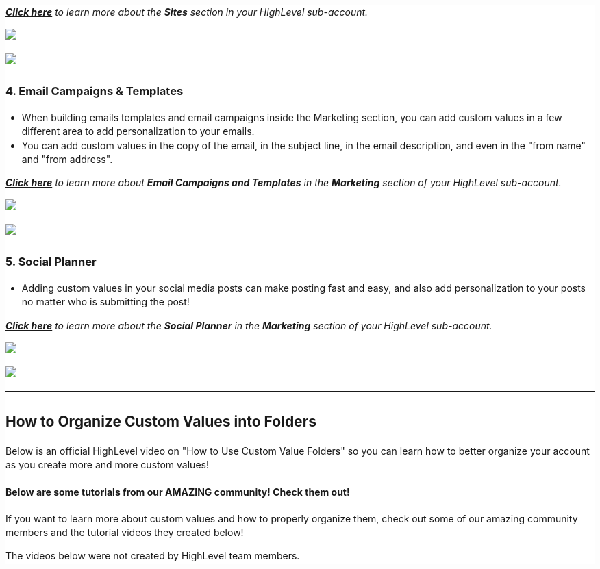 _**[Click here](https://help.gohighlevel.com/support/solutions/48000449581)** to learn more about the **Sites** section in your HighLevel sub-account._

  
_![](https://s3.amazonaws.com/cdn.freshdesk.com/data/helpdesk/attachments/production/155027769213/original/q2Lwo4E17WGfN-QKBzmx5ZfqiG07KEYH0g.jpg?1718638193)_

![](https://s3.amazonaws.com/cdn.freshdesk.com/data/helpdesk/attachments/production/155027769230/original/r878s5NbHmeBh7NjolS28ujw-8fViD-VHA.jpg?1718638216)

  
### **4\. Email Campaigns & Templates**

* When building emails templates and email campaigns inside the Marketing section, you can add custom values in a few different area to add personalization to your emails.
* You can add custom values in the copy of the email, in the subject line, in the email description, and even in the "from name" and "from address".

_**[Click here](https://help.gohighlevel.com/support/solutions/48000449563)** to learn more about **Email Campaigns and Templates** in the **Marketing** section of your HighLevel sub-account._

  
_![](https://s3.amazonaws.com/cdn.freshdesk.com/data/helpdesk/attachments/production/155027769375/original/Fb5OPBZcCU26WPiLpLEKr3I7jCqhqmPeEQ.jpg?1718638403)_

![](https://s3.amazonaws.com/cdn.freshdesk.com/data/helpdesk/attachments/production/155027769386/original/COecu45n_yPYJib4nzyqBLTvo3OUAzb7Sw.jpg?1718638414)

  
### **5\. Social Planner**

* Adding custom values in your social media posts can make posting fast and easy, and also add personalization to your posts no matter who is submitting the post!

_**[Click here](https://help.gohighlevel.com/support/solutions/folders/48000684282)** to learn more about the **Social Planner** in the **Marketing** section of your HighLevel sub-account._

  
![](https://s3.amazonaws.com/cdn.freshdesk.com/data/helpdesk/attachments/production/155027769579/original/LERyK8FYsZ5IRSK_LLDZ_kyWugP2dVI9zA.jpg?1718638673)

![](https://s3.amazonaws.com/cdn.freshdesk.com/data/helpdesk/attachments/production/155027769592/original/Rujpjpps1g1rWI7U2Wh2FUcSTKr-HRQu4w.jpg?1718638683)

---

## **How to Organize Custom Values into Folders**

  
Below is an official HighLevel video on "How to Use Custom Value Folders" so you can learn how to better organize your account as you create more and more custom values!
  
  
#### **Below are some tutorials from our AMAZING community! Check them out!**

If you want to learn more about custom values and how to properly organize them, check out some of our amazing community members and the tutorial videos they created below!

  
The videos below were not created by HighLevel team members.  
  